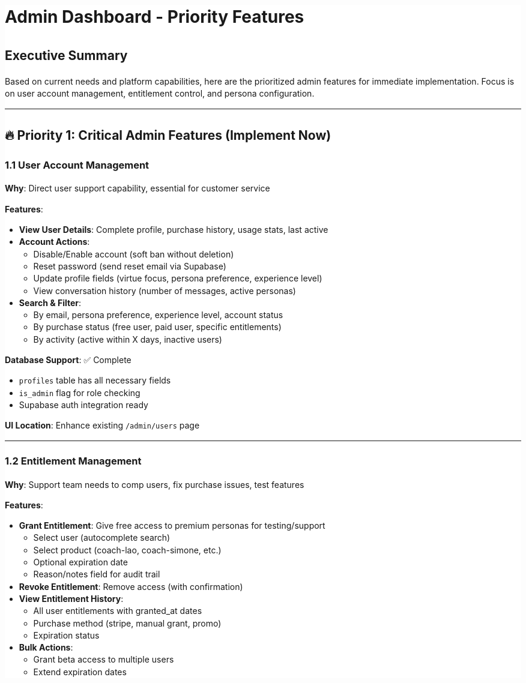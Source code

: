 # Admin Dashboard - Priority Features

## Executive Summary
Based on current needs and platform capabilities, here are the prioritized admin features for immediate implementation. Focus is on user account management, entitlement control, and persona configuration.

---

## 🔥 Priority 1: Critical Admin Features (Implement Now)

### 1.1 User Account Management
**Why**: Direct user support capability, essential for customer service

**Features**:
- **View User Details**: Complete profile, purchase history, usage stats, last active
- **Account Actions**:
  - Disable/Enable account (soft ban without deletion)
  - Reset password (send reset email via Supabase)
  - Update profile fields (virtue focus, persona preference, experience level)
  - View conversation history (number of messages, active personas)
- **Search & Filter**:
  - By email, persona preference, experience level, account status
  - By purchase status (free user, paid user, specific entitlements)
  - By activity (active within X days, inactive users)

**Database Support**: ✅ Complete
- `profiles` table has all necessary fields
- `is_admin` flag for role checking
- Supabase auth integration ready

**UI Location**: Enhance existing `/admin/users` page

---

### 1.2 Entitlement Management
**Why**: Support team needs to comp users, fix purchase issues, test features

**Features**:
- **Grant Entitlement**: Give free access to premium personas for testing/support
  - Select user (autocomplete search)
  - Select product (coach-lao, coach-simone, etc.)
  - Optional expiration date
  - Reason/notes field for audit trail
- **Revoke Entitlement**: Remove access (with confirmation)
- **View Entitlement History**:
  - All user entitlements with granted_at dates
  - Purchase method (stripe, manual grant, promo)
  - Expiration status
- **Bulk Actions**:
  - Grant beta access to multiple users
  - Extend expiration dates
